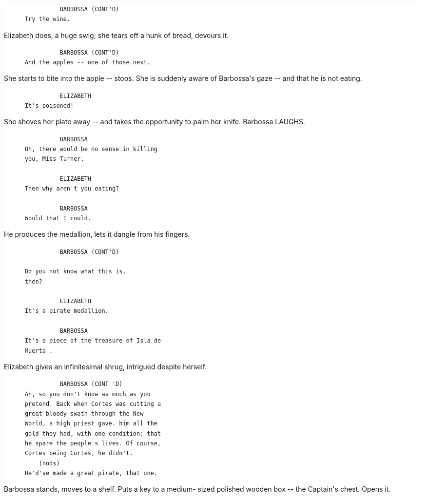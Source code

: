                     BARBOSSA (CONT'D)
          Try the wine.

Elizabeth does, a huge swig; she tears off a hunk of bread,
devours it.

                    BARBOSSA (CONT'D)
          And the apples -- one of those next.

She starts to bite into the apple -- stops. She is suddenly
aware of Barbossa's gaze -- and that he is not eating.

                    ELIZABETH
          It's poisoned!

She shoves her plate away -- and takes the opportunity to
palm her knife. Barbossa LAUGHS.

                    BARBOSSA
          Oh, there would be no sense in killing
          you, Miss Turner.

                    ELIZABETH
          Then why aren't you eating?

                    BARBOSSA
          Would that I could.

He produces the medallion, lets it dangle from his fingers.

                    BARBOSSA (CONT'D)

          Do you not know what this is,
          then?

                    ELIZABETH
          It's a pirate medallion.

                    BARBOSSA
          It's a piece of the treasure of Isla de
          Muerta .

Elizabeth gives an infinitesimal shrug, intrigued despite
herself.

                    BARBOSSA (CONT 'D)
          Ah, so you don't know as much as you
          pretend. Back when Cortes was cutting a
          great bloody swath through the New
          World, a high priest gave. him all the
          gold they had, with one condition: that
          he spare the people's lives. Of course,
          Cortes being Cortes, he didn't.
              (nods)
          He'd've made a great pirate, that one.

Barbossa stands, moves to a shelf. Puts a key to a medium-
sized polished wooden box -- the Captain's chest. Opens it.
